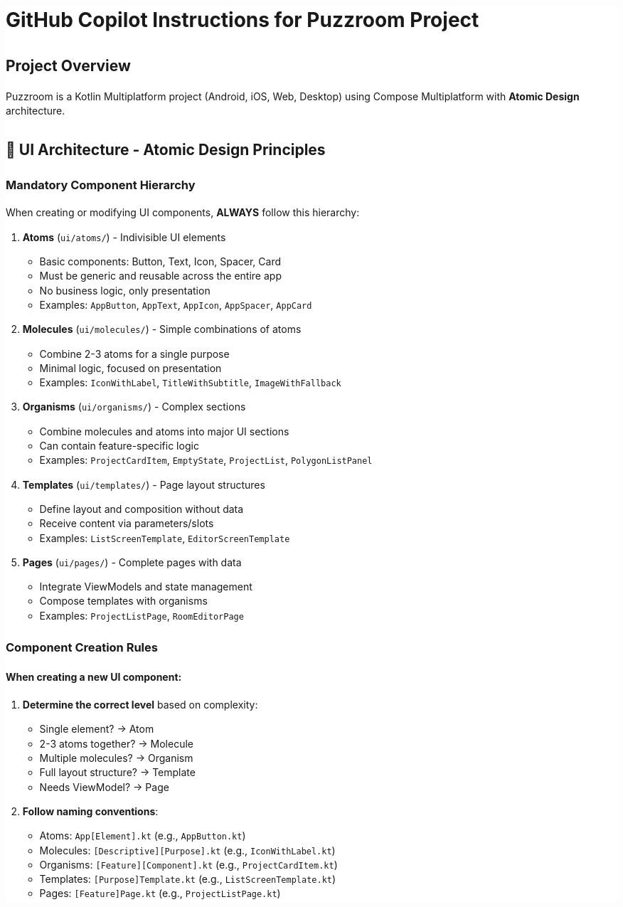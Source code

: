# GitHub Copilot Instructions for Puzzroom Project

## Project Overview
Puzzroom is a Kotlin Multiplatform project (Android, iOS, Web, Desktop) using Compose Multiplatform with **Atomic Design** architecture.

## 🎨 UI Architecture - Atomic Design Principles

### Mandatory Component Hierarchy
When creating or modifying UI components, **ALWAYS** follow this hierarchy:

1. **Atoms** (`ui/atoms/`) - Indivisible UI elements
   - Basic components: Button, Text, Icon, Spacer, Card
   - Must be generic and reusable across the entire app
   - No business logic, only presentation
   - Examples: `AppButton`, `AppText`, `AppIcon`, `AppSpacer`, `AppCard`

2. **Molecules** (`ui/molecules/`) - Simple combinations of atoms
   - Combine 2-3 atoms for a single purpose
   - Minimal logic, focused on presentation
   - Examples: `IconWithLabel`, `TitleWithSubtitle`, `ImageWithFallback`

3. **Organisms** (`ui/organisms/`) - Complex sections
   - Combine molecules and atoms into major UI sections
   - Can contain feature-specific logic
   - Examples: `ProjectCardItem`, `EmptyState`, `ProjectList`, `PolygonListPanel`

4. **Templates** (`ui/templates/`) - Page layout structures
   - Define layout and composition without data
   - Receive content via parameters/slots
   - Examples: `ListScreenTemplate`, `EditorScreenTemplate`

5. **Pages** (`ui/pages/`) - Complete pages with data
   - Integrate ViewModels and state management
   - Compose templates with organisms
   - Examples: `ProjectListPage`, `RoomEditorPage`

### Component Creation Rules

#### When creating a new UI component:
1. **Determine the correct level** based on complexity:
   - Single element? → Atom
   - 2-3 atoms together? → Molecule
   - Multiple molecules? → Organism
   - Full layout structure? → Template
   - Needs ViewModel? → Page

2. **Follow naming conventions**:
   - Atoms: `App[Element].kt` (e.g., `AppButton.kt`)
   - Molecules: `[Descriptive][Purpose].kt` (e.g., `IconWithLabel.kt`)
   - Organisms: `[Feature][Component].kt` (e.g., `ProjectCardItem.kt`)
   - Templates: `[Purpose]Template.kt` (e.g., `ListScreenTemplate.kt`)
   - Pages: `[Feature]Page.kt` (e.g., `ProjectListPage.kt`)
